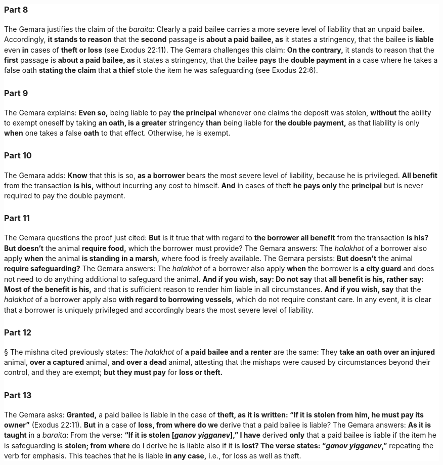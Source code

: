 ### Part 8
The Gemara justifies the claim of the <i>baraita</i>: Clearly a paid bailee carries a more severe level of liability that an unpaid bailee. Accordingly, <b>it stands to reason</b> that the <b>second</b> passage is <b>about a paid bailee, as</b> it states a stringency, that the bailee is <b>liable</b> even <b>in</b> cases of <b>theft or loss</b> (see Exodus 22:11). The Gemara challenges this claim: <b>On the contrary,</b> it stands to reason that the <b>first</b> passage is <b>about a paid bailee, as</b> it states a stringency, that the bailee <b>pays</b> the <b>double payment in</b> a case where he takes a false oath <b>stating the claim</b> that <b>a thief</b> stole the item he was safeguarding (see Exodus 22:6).

### Part 9
The Gemara explains: <b>Even so,</b> being liable to pay <b>the principal</b> whenever one claims the deposit was stolen, <b>without</b> the ability to exempt oneself by taking <b>an oath, is a greater</b> stringency <b>than</b> being liable for <b>the double payment,</b> as that liability is only <b>when</b> one takes a false <b>oath</b> to that effect. Otherwise, he is exempt.

### Part 10
The Gemara adds: <b>Know</b> that this is so, <b>as a borrower</b> bears the most severe level of liability, because he is privileged. <b>All benefit</b> from the transaction <b>is his,</b> without incurring any cost to himself. <b>And</b> in cases of theft <b>he pays only</b> the <b>principal</b> but is never required to pay the double payment.

### Part 11
The Gemara questions the proof just cited: <b>But</b> is it true that with regard to <b>the borrower all benefit</b> from the transaction <b>is his? But doesn’t</b> the animal <b>require food,</b> which the borrower must provide? The Gemara answers: The <i>halakhot</i> of a borrower also apply <b>when</b> the animal <b>is standing in a marsh,</b> where food is freely available. The Gemara persists: <b>But doesn’t</b> the animal <b>require safeguarding?</b> The Gemara answers: The <i>halakhot</i> of a borrower also apply <b>when</b> the borrower is <b>a city guard</b> and does not need to do anything additional to safeguard the animal. <b>And if you wish, say: Do not say</b> that <b>all benefit is his, rather say: Most of the benefit is his,</b> and that is sufficient reason to render him liable in all circumstances. <b>And if you wish, say</b> that the <i>halakhot</i> of a borrower apply also <b>with regard to borrowing vessels,</b> which do not require constant care. In any event, it is clear that a borrower is uniquely privileged and accordingly bears the most severe level of liability.

### Part 12
§ The mishna cited previously states: The <i>halakhot</i> of <b>a paid bailee and a renter</b> are the same: They <b>take an oath over an injured</b> animal, <b>over a captured</b> animal, <b>and over a dead</b> animal, attesting that the mishaps were caused by circumstances beyond their control, and they are exempt; <b>but they must pay</b> for <b>loss or theft.</b>

### Part 13
The Gemara asks: <b>Granted,</b> a paid bailee is liable in the case of <b>theft, as it is written: “If it is stolen from him, he must pay its owner”</b> (Exodus 22:11). <b>But</b> in a case of <b>loss, from where do we</b> derive that a paid bailee is liable? The Gemara answers: <b>As it is taught</b> in a <i>baraita</i>: From the verse: <b>“If it is stolen [<i>ganov yigganev</i>],” I have</b> derived <b>only</b> that a paid bailee is liable if the item he is safeguarding is <b>stolen; from where</b> do I derive he is liable also if it is <b>lost? The verse states: “<i>ganov yigganev</i>,”</b> repeating the verb for emphasis. This teaches that he is liable <b>in any case,</b> i.e., for loss as well as theft.
